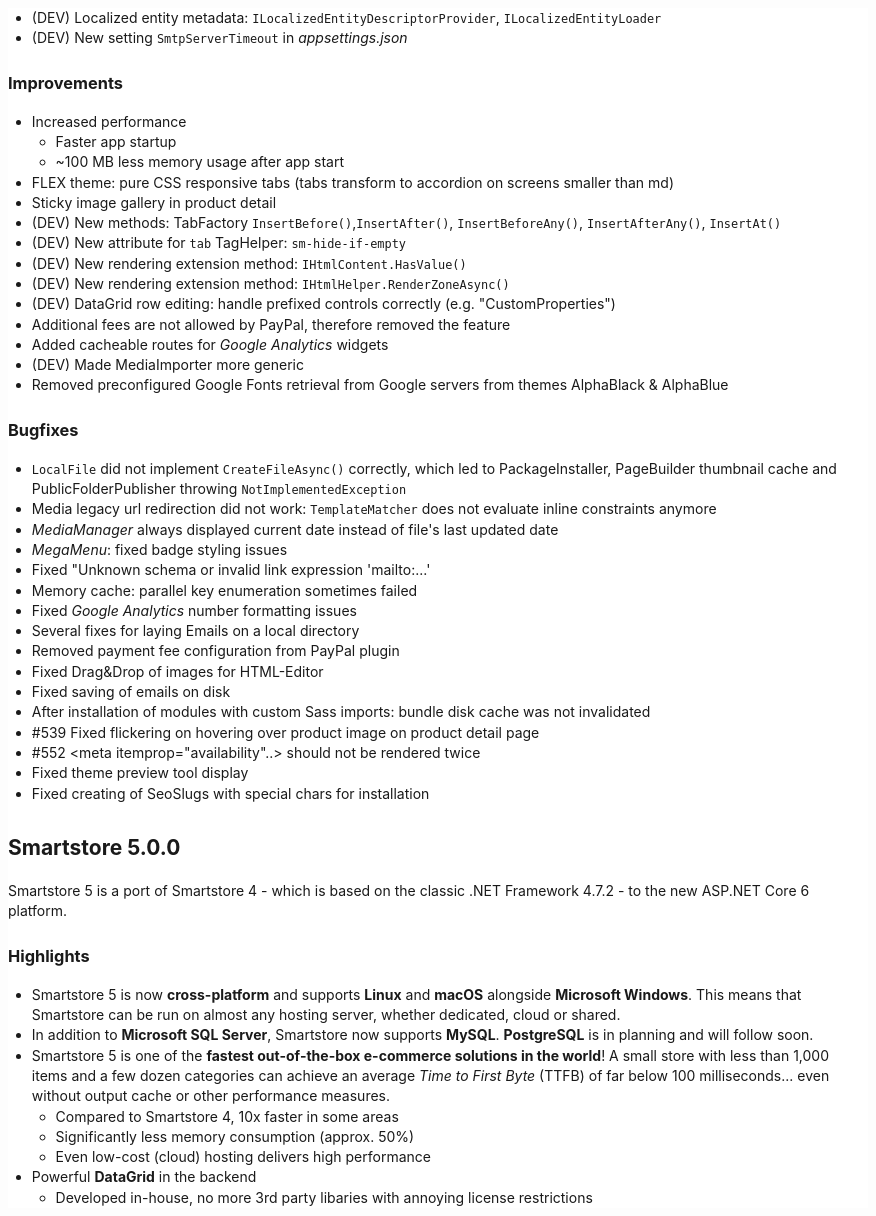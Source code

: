 - (DEV) Localized entity metadata: `ILocalizedEntityDescriptorProvider`, `ILocalizedEntityLoader`
- (DEV) New setting `SmtpServerTimeout` in *appsettings.json*

### Improvements

- Increased performance
  - Faster app startup
  - ~100 MB less memory usage after app start
- FLEX theme: pure CSS responsive tabs (tabs transform to accordion on screens smaller than md)
- Sticky image gallery in product detail
- (DEV) New methods: TabFactory `InsertBefore()`,`InsertAfter()`, `InsertBeforeAny()`, `InsertAfterAny()`, `InsertAt()`
- (DEV) New attribute for `tab` TagHelper: `sm-hide-if-empty`
- (DEV) New rendering extension method: `IHtmlContent.HasValue()`
- (DEV) New rendering extension method: `IHtmlHelper.RenderZoneAsync()`
- (DEV) DataGrid row editing: handle prefixed controls correctly (e.g. "CustomProperties")
- Additional fees are not allowed by PayPal, therefore removed the feature
- Added cacheable routes for *Google Analytics* widgets
- (DEV) Made MediaImporter more generic
- Removed preconfigured Google Fonts retrieval from Google servers from themes AlphaBlack & AlphaBlue  

### Bugfixes

- `LocalFile` did not implement `CreateFileAsync()` correctly, which led to PackageInstaller, PageBuilder thumbnail cache and PublicFolderPublisher throwing `NotImplementedException`
- Media legacy url redirection did not work: `TemplateMatcher` does not evaluate inline constraints anymore
- *MediaManager* always displayed current date instead of file's last updated date
- *MegaMenu*: fixed badge styling issues
- Fixed "Unknown schema or invalid link expression 'mailto:...'
- Memory cache: parallel key enumeration sometimes failed
- Fixed *Google Analytics* number formatting issues
- Several fixes for laying Emails on a local directory
- Removed payment fee configuration from PayPal plugin
- Fixed Drag&Drop of images for HTML-Editor
- Fixed saving of emails on disk
- After installation of modules with custom Sass imports: bundle disk cache was not invalidated
- #539 Fixed flickering on hovering over product image on product detail page
- #552 <meta itemprop="availability"..> should not be rendered twice
- Fixed theme preview tool display 
- Fixed creating of SeoSlugs with special chars for installation 


## Smartstore 5.0.0

Smartstore 5 is a port of Smartstore 4 - which is based on the classic .NET Framework 4.7.2 - to the new ASP.NET Core 6 platform.

### Highlights

- Smartstore 5 is now **cross-platform** and supports **Linux** and **macOS** alongside **Microsoft Windows**. This means that Smartstore can be run on almost any hosting server, whether dedicated, cloud or shared.
- In addition to **Microsoft SQL Server**, Smartstore now supports **MySQL**. **PostgreSQL** is in planning and will follow soon.
- Smartstore 5 is one of the **fastest out-of-the-box e-commerce solutions in the world**! A small store with less than 1,000 items and a few dozen categories can achieve an average *Time to First Byte* (TTFB) of far below 100 milliseconds... even without output cache or other performance measures.
  - Compared to Smartstore 4, 10x faster in some areas
  - Significantly less memory consumption (approx. 50%)
  - Even low-cost (cloud) hosting delivers high performance
- Powerful **DataGrid** in the backend
  - Developed in-house, no more 3rd party libaries with annoying license restrictions